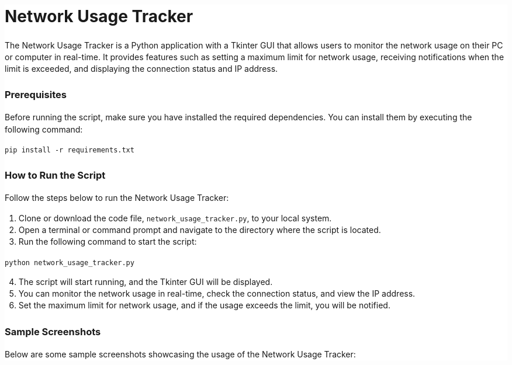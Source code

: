 # Network Usage Tracker

The Network Usage Tracker is a Python application with a Tkinter GUI that allows users to monitor the network usage on their PC or computer in real-time. It provides features such as setting a maximum limit for network usage, receiving notifications when the limit is exceeded, and displaying the connection status and IP address.

### Prerequisites
Before running the script, make sure you have installed the required dependencies. You can install them by executing the following command:
```
pip install -r requirements.txt
```

### How to Run the Script
Follow the steps below to run the Network Usage Tracker:

1. Clone or download the code file, `network_usage_tracker.py`, to your local system.
2. Open a terminal or command prompt and navigate to the directory where the script is located.
3. Run the following command to start the script:
```
python network_usage_tracker.py
```
4. The script will start running, and the Tkinter GUI will be displayed.
5. You can monitor the network usage in real-time, check the connection status, and view the IP address.
6. Set the maximum limit for network usage, and if the usage exceeds the limit, you will be notified.

### Sample Screenshots
Below are some sample screenshots showcasing the usage of the Network Usage Tracker:

<p align="center">